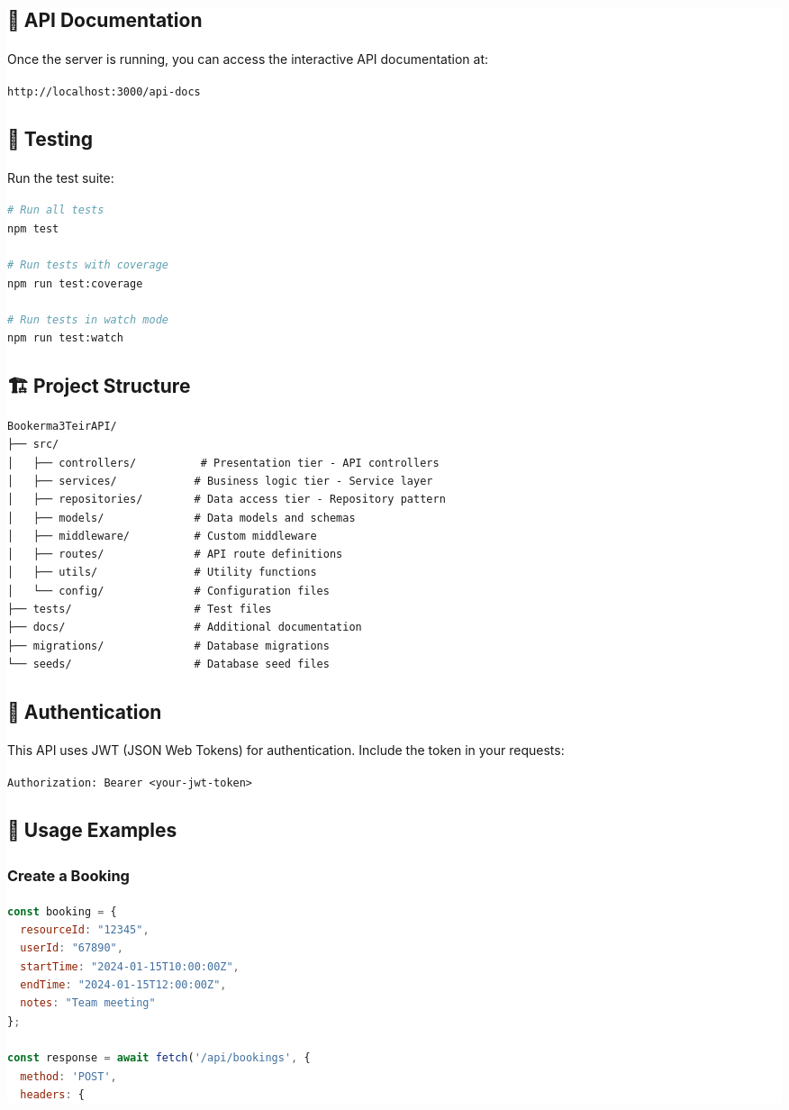 ## 📖 API Documentation

Once the server is running, you can access the interactive API documentation at:
```
http://localhost:3000/api-docs
```

## 🧪 Testing

Run the test suite:

```bash
# Run all tests
npm test

# Run tests with coverage
npm run test:coverage

# Run tests in watch mode
npm run test:watch
```

## 🏗️ Project Structure

```
Bookerma3TeirAPI/
├── src/
│   ├── controllers/          # Presentation tier - API controllers
│   ├── services/            # Business logic tier - Service layer
│   ├── repositories/        # Data access tier - Repository pattern
│   ├── models/              # Data models and schemas
│   ├── middleware/          # Custom middleware
│   ├── routes/              # API route definitions
│   ├── utils/               # Utility functions
│   └── config/              # Configuration files
├── tests/                   # Test files
├── docs/                    # Additional documentation
├── migrations/              # Database migrations
└── seeds/                   # Database seed files
```

## 🔐 Authentication

This API uses JWT (JSON Web Tokens) for authentication. Include the token in your requests:

```http
Authorization: Bearer <your-jwt-token>
```

## 📝 Usage Examples

### Create a Booking
```javascript
const booking = {
  resourceId: "12345",
  userId: "67890",
  startTime: "2024-01-15T10:00:00Z",
  endTime: "2024-01-15T12:00:00Z",
  notes: "Team meeting"
};

const response = await fetch('/api/bookings', {
  method: 'POST',
  headers: {
```